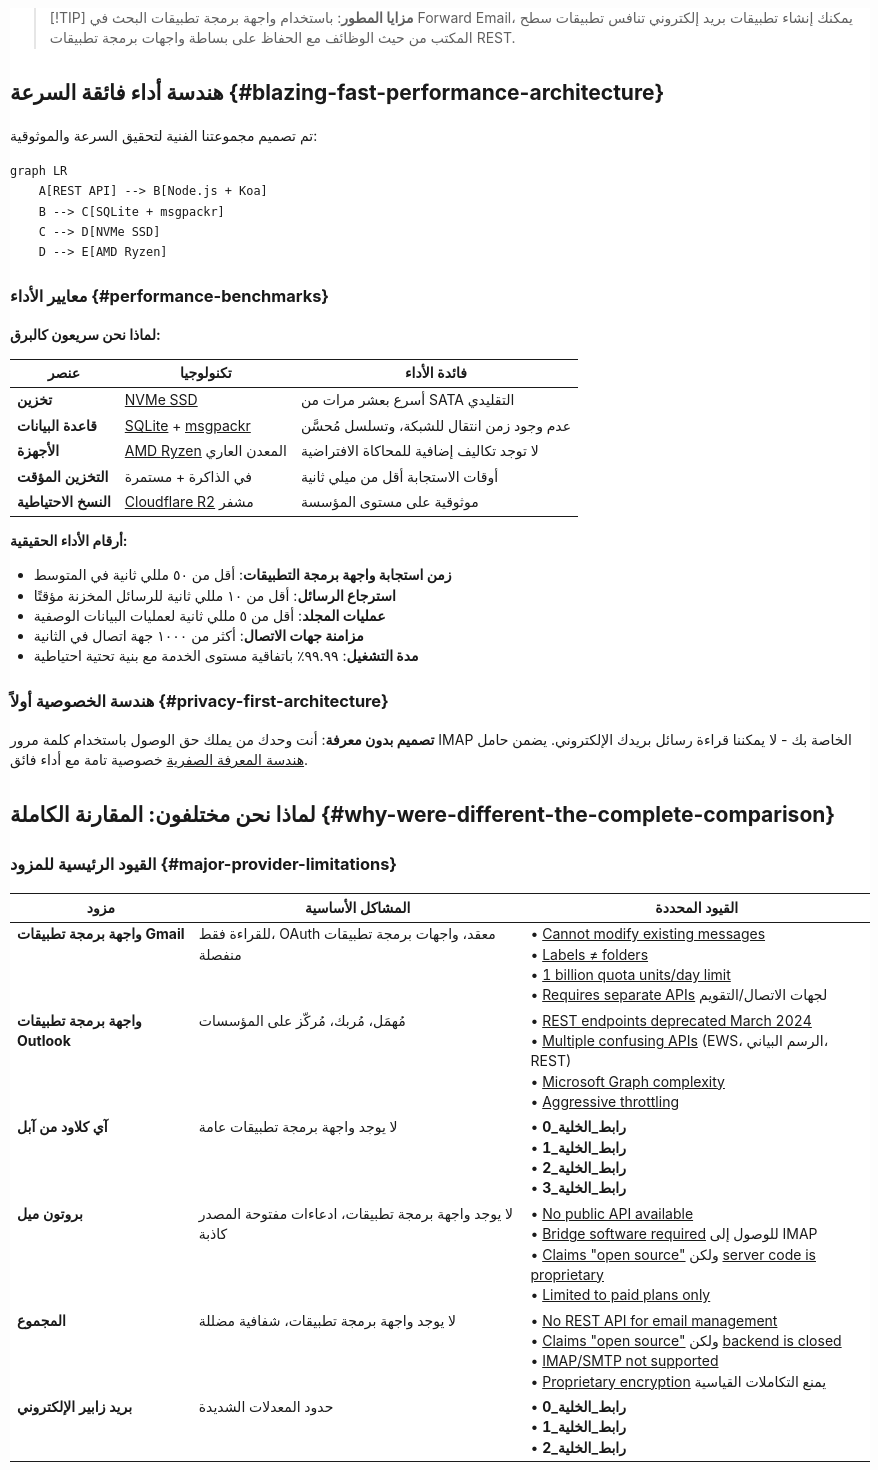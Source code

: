 > \[!TIP]
> **مزايا المطور**: باستخدام واجهة برمجة تطبيقات البحث في Forward Email، يمكنك إنشاء تطبيقات بريد إلكتروني تنافس تطبيقات سطح المكتب من حيث الوظائف مع الحفاظ على بساطة واجهات برمجة تطبيقات REST.

## هندسة أداء فائقة السرعة {#blazing-fast-performance-architecture}

تم تصميم مجموعتنا الفنية لتحقيق السرعة والموثوقية:

```mermaid
graph LR
    A[REST API] --> B[Node.js + Koa]
    B --> C[SQLite + msgpackr]
    C --> D[NVMe SSD]
    D --> E[AMD Ryzen]
```

### معايير الأداء {#performance-benchmarks}

**لماذا نحن سريعون كالبرق:**

| عنصر | تكنولوجيا | فائدة الأداء |
| ------------ | --------------------------------------------------------------------------------- | --------------------------------------------- |
| **تخزين** | [NVMe SSD](https://en.wikipedia.org/wiki/NVM_Express) | أسرع بعشر مرات من SATA التقليدي |
| **قاعدة البيانات** | [SQLite](https://sqlite.org/) + [msgpackr](https://github.com/kriszyp/msgpackr) | عدم وجود زمن انتقال للشبكة، وتسلسل مُحسَّن |
| **الأجهزة** | [AMD Ryzen](https://www.amd.com/en/products/processors/desktops/ryzen) المعدن العاري | لا توجد تكاليف إضافية للمحاكاة الافتراضية |
| **التخزين المؤقت** | في الذاكرة + مستمرة | أوقات الاستجابة أقل من ميلي ثانية |
| **النسخ الاحتياطية** | [Cloudflare R2](https://www.cloudflare.com/products/r2/) مشفر | موثوقية على مستوى المؤسسة |

**أرقام الأداء الحقيقية:**

* **زمن استجابة واجهة برمجة التطبيقات**: أقل من ٥٠ مللي ثانية في المتوسط
* **استرجاع الرسائل**: أقل من ١٠ مللي ثانية للرسائل المخزنة مؤقتًا
* **عمليات المجلد**: أقل من ٥ مللي ثانية لعمليات البيانات الوصفية
* **مزامنة جهات الاتصال**: أكثر من ١٠٠٠ جهة اتصال في الثانية
* **مدة التشغيل**: ٩٩.٩٩٪ باتفاقية مستوى الخدمة مع بنية تحتية احتياطية

### هندسة الخصوصية أولاً {#privacy-first-architecture}

**تصميم بدون معرفة**: أنت وحدك من يملك حق الوصول باستخدام كلمة مرور IMAP الخاصة بك - لا يمكننا قراءة رسائل بريدك الإلكتروني. يضمن حامل [هندسة المعرفة الصفرية](https://forwardemail.net/en/security) خصوصية تامة مع أداء فائق.

## لماذا نحن مختلفون: المقارنة الكاملة {#why-were-different-the-complete-comparison}

### القيود الرئيسية للمزود {#major-provider-limitations}

| مزود | المشاكل الأساسية | القيود المحددة |
| ---------------- | ----------------------------------------- | -------------------------------------------------------------------------------------------------------------------------------------------------------------------------------------------------------------------------------------------------------------------------------------------------------------------------------------------------------------------------------------------------------------------------------------------------------------------- |
| **واجهة برمجة تطبيقات Gmail** | للقراءة فقط، OAuth معقد، واجهات برمجة تطبيقات منفصلة | • [Cannot modify existing messages](https://developers.google.com/gmail/api/reference/rest/v1/users.messages)<br>• [Labels ≠ folders](https://developers.google.com/gmail/api/reference/rest/v1/users.labels)<br>• [1 billion quota units/day limit](https://developers.google.com/gmail/api/reference/quota)<br>• [Requires separate APIs](https://developers.google.com/workspace) لجهات الاتصال/التقويم |
| **واجهة برمجة تطبيقات Outlook** | مُهمَل، مُربك، مُركّز على المؤسسات | • [REST endpoints deprecated March 2024](https://learn.microsoft.com/en-us/outlook/rest/compare-graph)<br>• [Multiple confusing APIs](https://learn.microsoft.com/en-us/office/client-developer/outlook/selecting-an-api-or-technology-for-developing-solutions-for-outlook) (EWS، الرسم البياني، REST)<br>• [Microsoft Graph complexity](https://learn.microsoft.com/en-us/graph/overview)<br>• [Aggressive throttling](https://learn.microsoft.com/en-us/graph/throttling) |
| **آي كلاود من آبل** | لا يوجد واجهة برمجة تطبيقات عامة | • __رابط_الخلية_0__<br>• __رابط_الخلية_1__<br>• __رابط_الخلية_2__<br>• __رابط_الخلية_3__ |
| **بروتون ميل** | لا يوجد واجهة برمجة تطبيقات، ادعاءات مفتوحة المصدر كاذبة | • [No public API available](https://proton.me/support/protonmail-bridge-clients)<br>• [Bridge software required](https://proton.me/mail/bridge) للوصول إلى IMAP<br>• [Claims "open source"](https://proton.me/blog/open-source) ولكن [server code is proprietary](https://github.com/ProtonMail)<br>• [Limited to paid plans only](https://proton.me/pricing) |
| **المجموع** | لا يوجد واجهة برمجة تطبيقات، شفافية مضللة | • [No REST API for email management](https://tuta.com/support#technical)<br>• [Claims "open source"](https://tuta.com/blog/posts/open-source-email) ولكن [backend is closed](https://github.com/tutao/tutanota)<br>• [IMAP/SMTP not supported](https://tuta.com/support#imap)<br>• [Proprietary encryption](https://tuta.com/encryption) يمنع التكاملات القياسية |
| **بريد زابير الإلكتروني** | حدود المعدلات الشديدة | • __رابط_الخلية_0__<br>• __رابط_الخلية_1__<br>• __رابط_الخلية_2__ |
